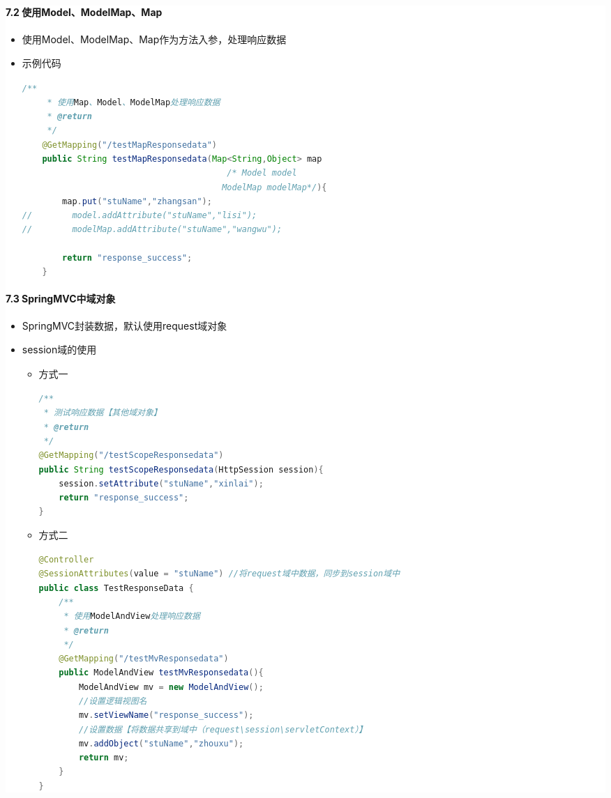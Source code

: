 #### 7.2 使用Model、ModelMap、Map

- 使用Model、ModelMap、Map作为方法入参，处理响应数据

- 示例代码

  ```java
  /**
       * 使用Map、Model、ModelMap处理响应数据
       * @return
       */
      @GetMapping("/testMapResponsedata")
      public String testMapResponsedata(Map<String,Object> map
                                           /* Model model
                                          ModelMap modelMap*/){
          map.put("stuName","zhangsan");
  //        model.addAttribute("stuName","lisi");
  //        modelMap.addAttribute("stuName","wangwu");
  
          return "response_success";
      }
  ```

#### 7.3 SpringMVC中域对象

- SpringMVC封装数据，默认使用request域对象

- session域的使用

  - 方式一

    ```java
    /**
     * 测试响应数据【其他域对象】
     * @return
     */
    @GetMapping("/testScopeResponsedata")
    public String testScopeResponsedata(HttpSession session){
        session.setAttribute("stuName","xinlai");
        return "response_success";
    }
    ```

  - 方式二

    ```java
    @Controller
    @SessionAttributes(value = "stuName") //将request域中数据，同步到session域中
    public class TestResponseData {
        /**
         * 使用ModelAndView处理响应数据
         * @return
         */
        @GetMapping("/testMvResponsedata")
        public ModelAndView testMvResponsedata(){
            ModelAndView mv = new ModelAndView();
            //设置逻辑视图名
            mv.setViewName("response_success");
            //设置数据【将数据共享到域中（request\session\servletContext）】
            mv.addObject("stuName","zhouxu");
            return mv;
        }
    }
    ```
